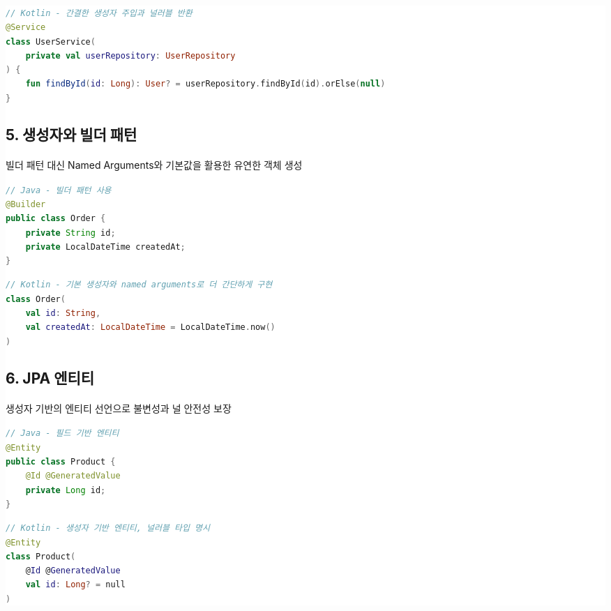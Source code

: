 ```kotlin
// Kotlin - 간결한 생성자 주입과 널러블 반환
@Service
class UserService(
    private val userRepository: UserRepository
) {
    fun findById(id: Long): User? = userRepository.findById(id).orElse(null)
}

```

## 5. 생성자와 빌더 패턴

빌더 패턴 대신 Named Arguments와 기본값을 활용한 유연한 객체 생성

```java
// Java - 빌더 패턴 사용
@Builder
public class Order {
    private String id;
    private LocalDateTime createdAt;
}

```

```kotlin
// Kotlin - 기본 생성자와 named arguments로 더 간단하게 구현
class Order(
    val id: String,
    val createdAt: LocalDateTime = LocalDateTime.now()
)

```

## 6. JPA 엔티티

생성자 기반의 엔티티 선언으로 불변성과 널 안전성 보장

```java
// Java - 필드 기반 엔티티
@Entity
public class Product {
    @Id @GeneratedValue
    private Long id;
}

```

```kotlin
// Kotlin - 생성자 기반 엔티티, 널러블 타입 명시
@Entity
class Product(
    @Id @GeneratedValue
    val id: Long? = null
)

```

